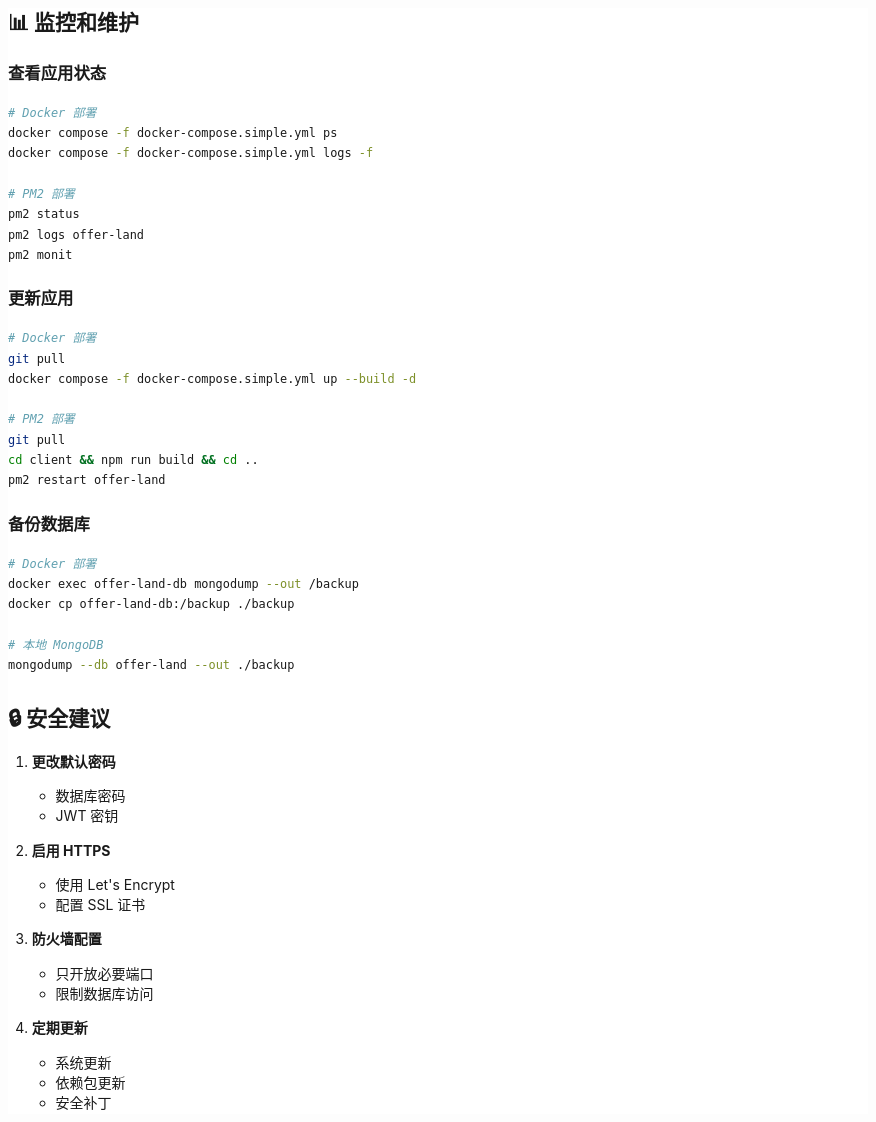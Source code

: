 ## 📊 监控和维护

### 查看应用状态
```bash
# Docker 部署
docker compose -f docker-compose.simple.yml ps
docker compose -f docker-compose.simple.yml logs -f

# PM2 部署
pm2 status
pm2 logs offer-land
pm2 monit
```

### 更新应用
```bash
# Docker 部署
git pull
docker compose -f docker-compose.simple.yml up --build -d

# PM2 部署
git pull
cd client && npm run build && cd ..
pm2 restart offer-land
```

### 备份数据库
```bash
# Docker 部署
docker exec offer-land-db mongodump --out /backup
docker cp offer-land-db:/backup ./backup

# 本地 MongoDB
mongodump --db offer-land --out ./backup
```

## 🔒 安全建议

1. **更改默认密码**
   - 数据库密码
   - JWT 密钥

2. **启用 HTTPS**
   - 使用 Let's Encrypt
   - 配置 SSL 证书

3. **防火墙配置**
   - 只开放必要端口
   - 限制数据库访问

4. **定期更新**
   - 系统更新
   - 依赖包更新
   - 安全补丁

